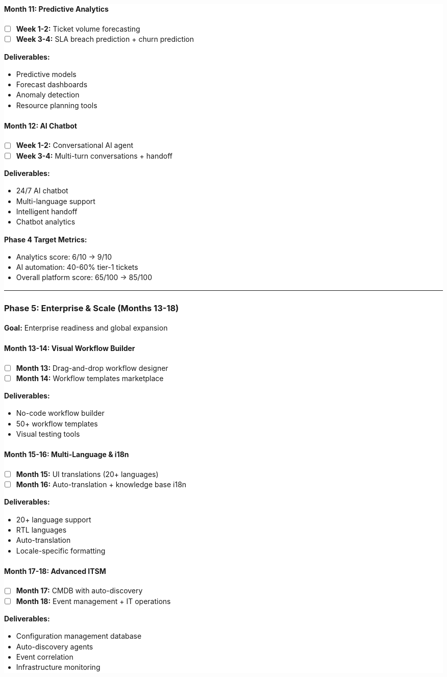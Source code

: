 #### Month 11: Predictive Analytics
- [ ] **Week 1-2:** Ticket volume forecasting
- [ ] **Week 3-4:** SLA breach prediction + churn prediction

**Deliverables:**
- Predictive models
- Forecast dashboards
- Anomaly detection
- Resource planning tools

#### Month 12: AI Chatbot
- [ ] **Week 1-2:** Conversational AI agent
- [ ] **Week 3-4:** Multi-turn conversations + handoff

**Deliverables:**
- 24/7 AI chatbot
- Multi-language support
- Intelligent handoff
- Chatbot analytics

**Phase 4 Target Metrics:**
- Analytics score: 6/10 → 9/10
- AI automation: 40-60% tier-1 tickets
- Overall platform score: 65/100 → 85/100

---

### Phase 5: Enterprise & Scale (Months 13-18)
**Goal:** Enterprise readiness and global expansion

#### Month 13-14: Visual Workflow Builder
- [ ] **Month 13:** Drag-and-drop workflow designer
- [ ] **Month 14:** Workflow templates marketplace

**Deliverables:**
- No-code workflow builder
- 50+ workflow templates
- Visual testing tools

#### Month 15-16: Multi-Language & i18n
- [ ] **Month 15:** UI translations (20+ languages)
- [ ] **Month 16:** Auto-translation + knowledge base i18n

**Deliverables:**
- 20+ language support
- RTL languages
- Auto-translation
- Locale-specific formatting

#### Month 17-18: Advanced ITSM
- [ ] **Month 17:** CMDB with auto-discovery
- [ ] **Month 18:** Event management + IT operations

**Deliverables:**
- Configuration management database
- Auto-discovery agents
- Event correlation
- Infrastructure monitoring
